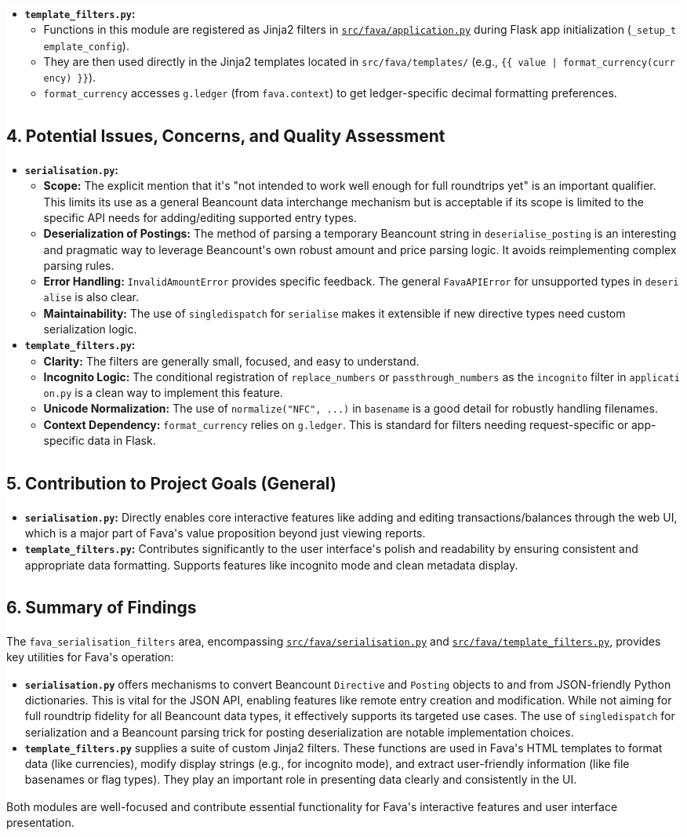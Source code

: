 *   **`template_filters.py`:**
    *   Functions in this module are registered as Jinja2 filters in [`src/fava/application.py`](src/fava/application.py:1) during Flask app initialization (`_setup_template_config`).
    *   They are then used directly in the Jinja2 templates located in `src/fava/templates/` (e.g., `{{ value | format_currency(currency) }}`).
    *   `format_currency` accesses `g.ledger` (from `fava.context`) to get ledger-specific decimal formatting preferences.

## 4. Potential Issues, Concerns, and Quality Assessment

*   **`serialisation.py`:**
    *   **Scope:** The explicit mention that it's "not intended to work well enough for full roundtrips yet" is an important qualifier. This limits its use as a general Beancount data interchange mechanism but is acceptable if its scope is limited to the specific API needs for adding/editing supported entry types.
    *   **Deserialization of Postings:** The method of parsing a temporary Beancount string in `deserialise_posting` is an interesting and pragmatic way to leverage Beancount's own robust amount and price parsing logic. It avoids reimplementing complex parsing rules.
    *   **Error Handling:** `InvalidAmountError` provides specific feedback. The general `FavaAPIError` for unsupported types in `deserialise` is also clear.
    *   **Maintainability:** The use of `singledispatch` for `serialise` makes it extensible if new directive types need custom serialization logic.
*   **`template_filters.py`:**
    *   **Clarity:** The filters are generally small, focused, and easy to understand.
    *   **Incognito Logic:** The conditional registration of `replace_numbers` or `passthrough_numbers` as the `incognito` filter in `application.py` is a clean way to implement this feature.
    *   **Unicode Normalization:** The use of `normalize("NFC", ...)` in `basename` is a good detail for robustly handling filenames.
    *   **Context Dependency:** `format_currency` relies on `g.ledger`. This is standard for filters needing request-specific or app-specific data in Flask.

## 5. Contribution to Project Goals (General)

*   **`serialisation.py`:** Directly enables core interactive features like adding and editing transactions/balances through the web UI, which is a major part of Fava's value proposition beyond just viewing reports.
*   **`template_filters.py`:** Contributes significantly to the user interface's polish and readability by ensuring consistent and appropriate data formatting. Supports features like incognito mode and clean metadata display.

## 6. Summary of Findings

The `fava_serialisation_filters` area, encompassing [`src/fava/serialisation.py`](src/fava/serialisation.py:1) and [`src/fava/template_filters.py`](src/fava/template_filters.py:1), provides key utilities for Fava's operation:

*   **`serialisation.py`** offers mechanisms to convert Beancount `Directive` and `Posting` objects to and from JSON-friendly Python dictionaries. This is vital for the JSON API, enabling features like remote entry creation and modification. While not aiming for full roundtrip fidelity for all Beancount data types, it effectively supports its targeted use cases. The use of `singledispatch` for serialization and a Beancount parsing trick for posting deserialization are notable implementation choices.
*   **`template_filters.py`** supplies a suite of custom Jinja2 filters. These functions are used in Fava's HTML templates to format data (like currencies), modify display strings (e.g., for incognito mode), and extract user-friendly information (like file basenames or flag types). They play an important role in presenting data clearly and consistently in the UI.

Both modules are well-focused and contribute essential functionality for Fava's interactive features and user interface presentation.